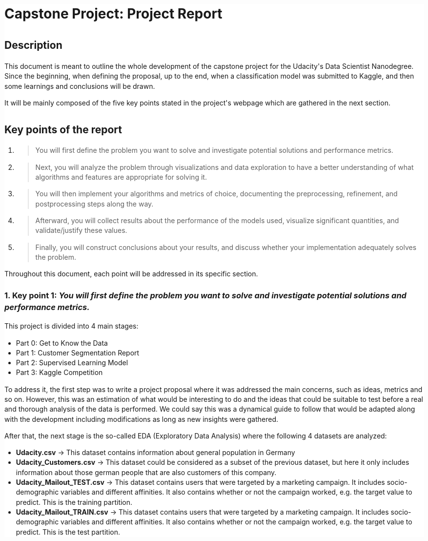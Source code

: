 # Capstone Project: Project Report

## Description

This document is meant to outline the whole development of the capstone project for the Udacity's Data Scientist Nanodegree. Since the beginning, when defining the proposal, up to the end, when a classification model was submitted to Kaggle, and then some learnings and conclusions will be drawn.

It will be mainly composed of the five key points stated in the project's webpage which are gathered in the next section.

## Key points of the report

1. > You will first define the problem you want to solve and investigate potential solutions and performance metrics.

1. > Next, you will analyze the problem through visualizations and data exploration to have a better understanding of what algorithms and features are appropriate for solving it.

1. > You will then implement your algorithms and metrics of choice, documenting the preprocessing, refinement, and postprocessing steps along the way.

1. > Afterward, you will collect results about the performance of the models used, visualize significant quantities, and validate/justify these values.

1. > Finally, you will construct conclusions about your results, and discuss whether your implementation adequately solves the problem.

Throughout this document, each point will be addressed in its specific section.

### 1. Key point 1: _You will first define the problem you want to solve and investigate potential solutions and performance metrics._

This project is divided into 4 main stages:

* Part 0: Get to Know the Data
* Part 1: Customer Segmentation Report
* Part 2: Supervised Learning Model
* Part 3: Kaggle Competition

To address it, the first step was to write a project proposal where it was addressed the main concerns, such as ideas, metrics and so on. However, this was an estimation of what would be interesting to do and the ideas that could be suitable to test before a real and thorough analysis of the data is performed. We could say this was a dynamical guide to follow that would be adapted along with the development including modifications as long as new insights were gathered.

After that, the next stage is the so-called EDA (Exploratory Data Analysis) where the following 4 datasets are analyzed:

* **Udacity.csv** -> This dataset contains information about general population in Germany
* **Udacity_Customers.csv** -> This dataset could be considered as a subset of the previous dataset, but here it only includes information about those german people that are also customers of this company.
* **Udacity_Mailout_TEST.csv** -> This dataset contains users that were targeted by a marketing campaign. It includes socio-demographic variables and different affinities. It also contains whether or not the campaign worked, e.g. the target value to predict. This is the training partition.
* **Udacity_Mailout_TRAIN.csv** -> This dataset contains users that were targeted by a marketing campaign. It includes socio-demographic variables and different affinities. It also contains whether or not the campaign worked, e.g. the target value to predict. This is the test partition.
